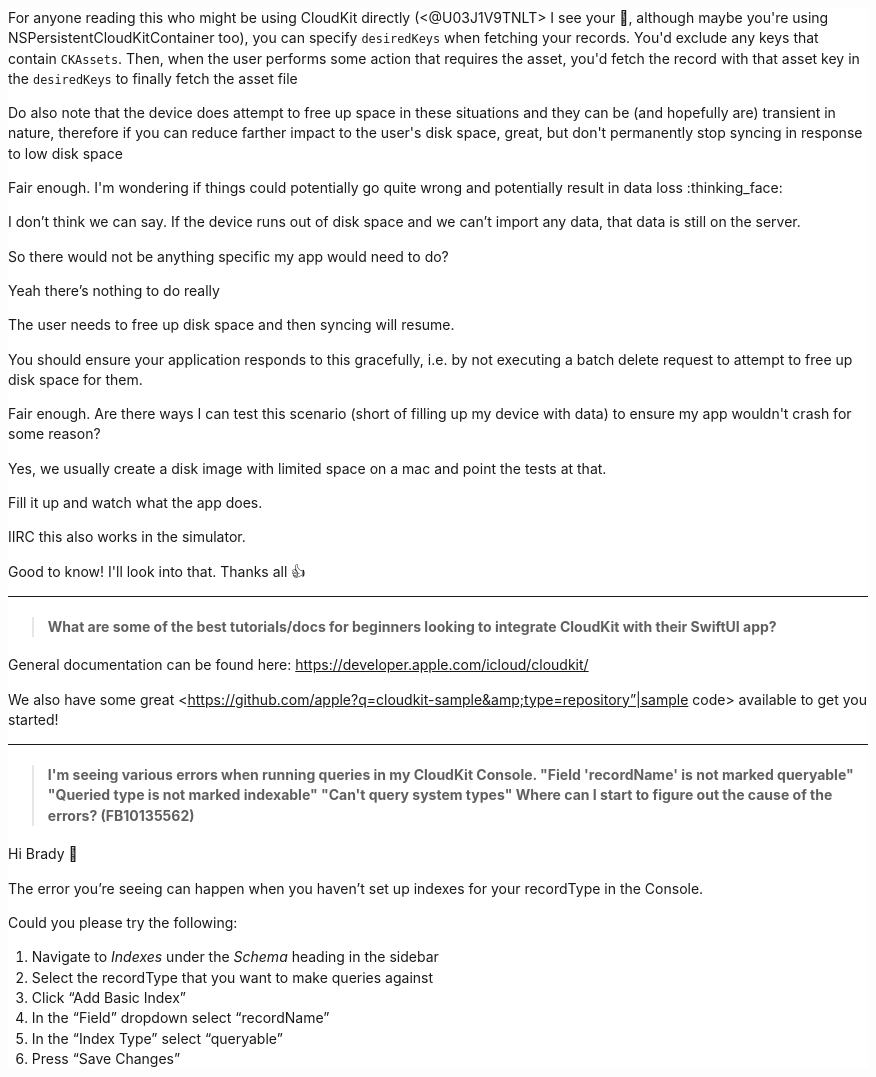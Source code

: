 For anyone reading this who might be using CloudKit directly (<@U03J1V9TNLT> I see your :eyes:, although maybe you're using NSPersistentCloudKitContainer too), you can specify `desiredKeys` when fetching your records. You'd exclude any keys that contain `CKAssets`. Then, when the user performs some action that requires the asset, you'd fetch the record with that asset key in the `desiredKeys` to finally fetch the asset file

Do also note that the device does attempt to free up space in these situations and they can be (and hopefully are) transient in nature, therefore if you can reduce farther impact to the user's disk space, great, but don't permanently stop syncing in response to low disk space

Fair enough. I'm wondering if things could potentially go quite wrong and potentially result in data loss :thinking_face:

I don’t think we can say. If the device runs out of disk space and we can’t import any data, that data is still on the server.

So there would not be anything specific my app would need to do?

Yeah there’s nothing to do really

The user needs to free up disk space and then syncing will resume.

You should ensure your application responds to this gracefully, i.e. by not executing a batch delete request to attempt to free up disk space for them.

Fair enough. Are there ways I can test this scenario (short of filling up my device with data) to ensure my app wouldn't crash for some reason?

Yes, we usually create a disk image with limited space on a mac and point the tests at that.

Fill it up and watch what the app does.

IIRC this also works in the simulator.

Good to know! I'll look into that. Thanks all :thumbsup:

--- 
> ####  What are some of the best tutorials/docs for beginners looking to integrate CloudKit with their SwiftUI app?


General documentation can be found here: <https://developer.apple.com/icloud/cloudkit/>

We also have some great <https://github.com/apple?q=cloudkit-sample&amp;type=repository”|sample code> available to get you started!

--- 
> ####  I'm seeing various errors when running queries in my CloudKit Console. "Field 'recordName' is not marked queryable" "Queried type is not marked indexable" "Can't query system types" Where can I start to figure out the cause of the errors? (FB10135562)


Hi Brady :wave:

The error you’re seeing can happen when you haven’t set up indexes for your recordType in the Console.

Could you please try the following:
1. Navigate to *Indexes* under the *Schema* heading in the sidebar
2. Select the recordType that you want to make queries against
3. Click “Add Basic Index”
4. In the “Field” dropdown select “recordName”
5. In the “Index Type” select “queryable”
6. Press “Save Changes”
